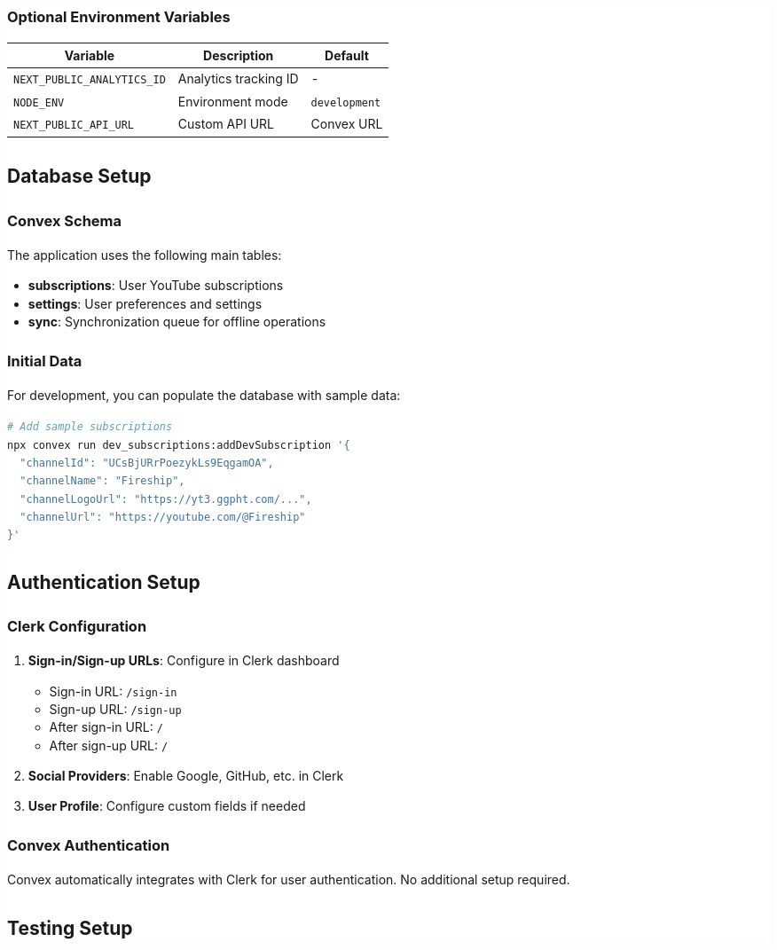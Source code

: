 ### Optional Environment Variables

| Variable                   | Description           | Default       |
| -------------------------- | --------------------- | ------------- |
| `NEXT_PUBLIC_ANALYTICS_ID` | Analytics tracking ID | -             |
| `NODE_ENV`                 | Environment mode      | `development` |
| `NEXT_PUBLIC_API_URL`      | Custom API URL        | Convex URL    |

## Database Setup

### Convex Schema

The application uses the following main tables:

- **subscriptions**: User YouTube subscriptions
- **settings**: User preferences and settings
- **sync**: Synchronization queue for offline operations

### Initial Data

For development, you can populate the database with sample data:

```bash
# Add sample subscriptions
npx convex run dev_subscriptions:addDevSubscription '{
  "channelId": "UCsBjURrPoezykLs9EqgamOA",
  "channelName": "Fireship",
  "channelLogoUrl": "https://yt3.ggpht.com/...",
  "channelUrl": "https://youtube.com/@Fireship"
}'
```

## Authentication Setup

### Clerk Configuration

1. **Sign-in/Sign-up URLs**: Configure in Clerk dashboard
   - Sign-in URL: `/sign-in`
   - Sign-up URL: `/sign-up`
   - After sign-in URL: `/`
   - After sign-up URL: `/`

2. **Social Providers**: Enable Google, GitHub, etc. in Clerk

3. **User Profile**: Configure custom fields if needed

### Convex Authentication

Convex automatically integrates with Clerk for user authentication. No additional setup required.

## Testing Setup

